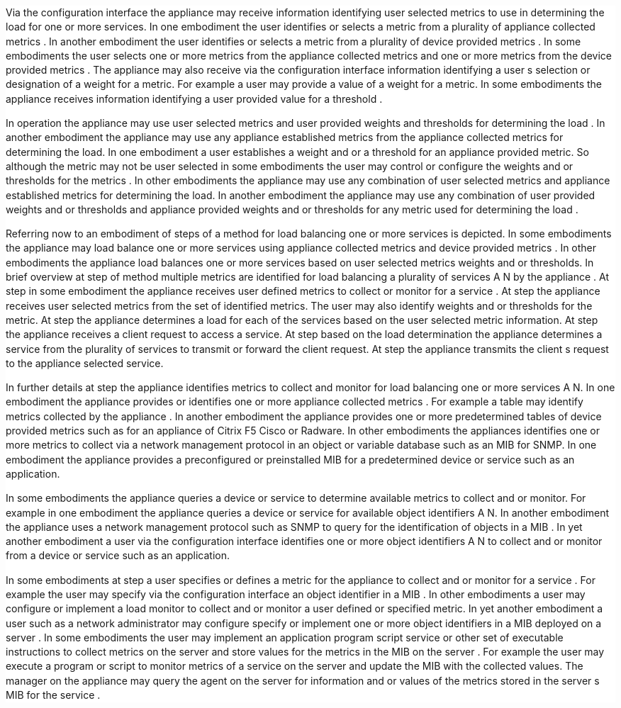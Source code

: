 Via the configuration interface the appliance may receive information identifying user selected metrics to use in determining the load for one or more services. In one embodiment the user identifies or selects a metric from a plurality of appliance collected metrics . In another embodiment the user identifies or selects a metric from a plurality of device provided metrics . In some embodiments the user selects one or more metrics from the appliance collected metrics and one or more metrics from the device provided metrics . The appliance may also receive via the configuration interface information identifying a user s selection or designation of a weight for a metric. For example a user may provide a value of a weight for a metric. In some embodiments the appliance receives information identifying a user provided value for a threshold .

In operation the appliance may use user selected metrics and user provided weights and thresholds for determining the load . In another embodiment the appliance may use any appliance established metrics from the appliance collected metrics for determining the load. In one embodiment a user establishes a weight and or a threshold for an appliance provided metric. So although the metric may not be user selected in some embodiments the user may control or configure the weights and or thresholds for the metrics . In other embodiments the appliance may use any combination of user selected metrics and appliance established metrics for determining the load. In another embodiment the appliance may use any combination of user provided weights and or thresholds and appliance provided weights and or thresholds for any metric used for determining the load .

Referring now to an embodiment of steps of a method for load balancing one or more services is depicted. In some embodiments the appliance may load balance one or more services using appliance collected metrics and device provided metrics . In other embodiments the appliance load balances one or more services based on user selected metrics weights and or thresholds. In brief overview at step of method multiple metrics are identified for load balancing a plurality of services A N by the appliance . At step in some embodiment the appliance receives user defined metrics to collect or monitor for a service . At step the appliance receives user selected metrics from the set of identified metrics. The user may also identify weights and or thresholds for the metric. At step the appliance determines a load for each of the services based on the user selected metric information. At step the appliance receives a client request to access a service. At step based on the load determination the appliance determines a service from the plurality of services to transmit or forward the client request. At step the appliance transmits the client s request to the appliance selected service.

In further details at step the appliance identifies metrics to collect and monitor for load balancing one or more services A N. In one embodiment the appliance provides or identifies one or more appliance collected metrics . For example a table may identify metrics collected by the appliance . In another embodiment the appliance provides one or more predetermined tables of device provided metrics such as for an appliance of Citrix F5 Cisco or Radware. In other embodiments the appliances identifies one or more metrics to collect via a network management protocol in an object or variable database such as an MIB for SNMP. In one embodiment the appliance provides a preconfigured or preinstalled MIB for a predetermined device or service such as an application.

In some embodiments the appliance queries a device or service to determine available metrics to collect and or monitor. For example in one embodiment the appliance queries a device or service for available object identifiers A N. In another embodiment the appliance uses a network management protocol such as SNMP to query for the identification of objects in a MIB . In yet another embodiment a user via the configuration interface identifies one or more object identifiers A N to collect and or monitor from a device or service such as an application.

In some embodiments at step a user specifies or defines a metric for the appliance to collect and or monitor for a service . For example the user may specify via the configuration interface an object identifier in a MIB . In other embodiments a user may configure or implement a load monitor to collect and or monitor a user defined or specified metric. In yet another embodiment a user such as a network administrator may configure specify or implement one or more object identifiers in a MIB deployed on a server . In some embodiments the user may implement an application program script service or other set of executable instructions to collect metrics on the server and store values for the metrics in the MIB on the server . For example the user may execute a program or script to monitor metrics of a service on the server and update the MIB with the collected values. The manager on the appliance may query the agent on the server for information and or values of the metrics stored in the server s MIB for the service .
